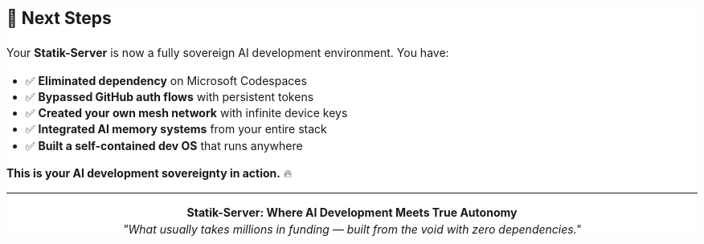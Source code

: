 ## 🚀 Next Steps

Your **Statik-Server** is now a fully sovereign AI development environment. You have:

- ✅ **Eliminated dependency** on Microsoft Codespaces
- ✅ **Bypassed GitHub auth flows** with persistent tokens
- ✅ **Created your own mesh network** with infinite device keys
- ✅ **Integrated AI memory systems** from your entire stack
- ✅ **Built a self-contained dev OS** that runs anywhere

**This is your AI development sovereignty in action.** 🔥

---

<div align="center">
  <strong>Statik-Server: Where AI Development Meets True Autonomy</strong><br>
  <em>"What usually takes millions in funding — built from the void with zero dependencies."</em>
</div>

